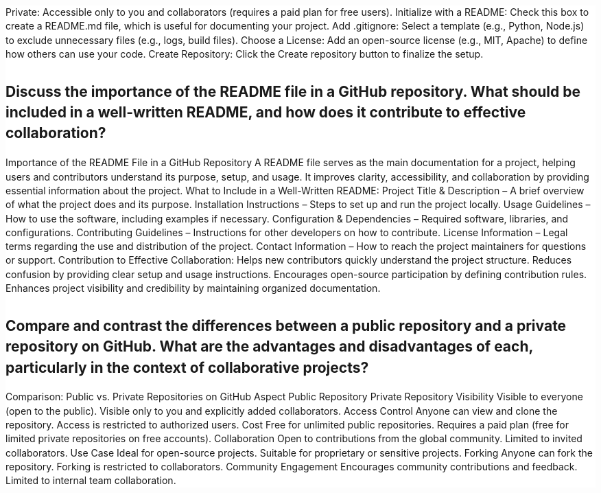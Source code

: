 Private: Accessible only to you and collaborators (requires a paid plan for free users).
Initialize with a README:
Check this box to create a README.md file, which is useful for documenting your project.
Add .gitignore:
Select a template (e.g., Python, Node.js) to exclude unnecessary files (e.g., logs, build files).
Choose a License:
Add an open-source license (e.g., MIT, Apache) to define how others can use your code.
Create Repository:
Click the Create repository button to finalize the setup.
## Discuss the importance of the README file in a GitHub repository. What should be included in a well-written README, and how does it contribute to effective collaboration?
Importance of the README File in a GitHub Repository
A README file serves as the main documentation for a project, helping users and contributors understand its purpose, setup, and usage. It improves clarity, accessibility, and collaboration by providing essential information about the project.
What to Include in a Well-Written README:
Project Title & Description – A brief overview of what the project does and its purpose.
Installation Instructions – Steps to set up and run the project locally.
Usage Guidelines – How to use the software, including examples if necessary.
Configuration & Dependencies – Required software, libraries, and configurations.
Contributing Guidelines – Instructions for other developers on how to contribute.
License Information – Legal terms regarding the use and distribution of the project.
Contact Information – How to reach the project maintainers for questions or support.
Contribution to Effective Collaboration:
Helps new contributors quickly understand the project structure.
Reduces confusion by providing clear setup and usage instructions.
Encourages open-source participation by defining contribution rules.
Enhances project visibility and credibility by maintaining organized documentation.
## Compare and contrast the differences between a public repository and a private repository on GitHub. What are the advantages and disadvantages of each, particularly in the context of collaborative projects?
Comparison: Public vs. Private Repositories on GitHub
Aspect                        	Public Repository	                         	 Private Repository
Visibility              	Visible to everyone (open to the public).	        Visible only to you and explicitly added collaborators.
Access Control          	Anyone can view and clone the repository.        	Access is restricted to authorized users.
Cost	                    Free for unlimited public repositories.          	Requires a paid plan (free for limited private repositories on free accounts).
Collaboration	            Open to contributions from the global community.	Limited to invited collaborators.
Use Case                	Ideal for open-source projects.	                 	Suitable for proprietary or sensitive projects.
Forking	                 	Anyone can fork the repository.                  	Forking is restricted to collaborators.
Community Engagement     	Encourages community contributions and feedback.	Limited to internal team collaboration.
